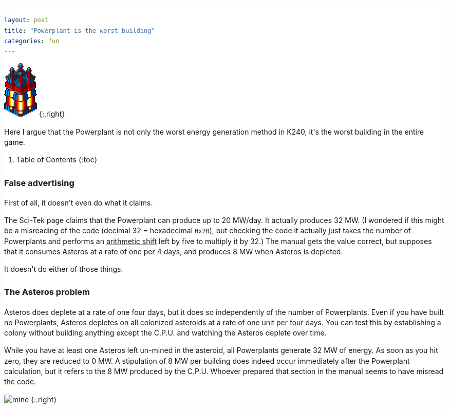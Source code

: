 ```yaml
---
layout: post
title: "Powerplant is the worst building"
categories: fun
---
```


![powerplant](../images/buildings/powerplant.png "powerplant") 
{:.right}

Here I argue that the Powerplant is not only the worst energy generation method
in K240, it's the worst building in the entire game.

1. Table of Contents
{:toc}

### False advertising

First of all, it doesn't even do what it claims.

The Sci-Tek page claims that the Powerplant can produce up to 20 MW/day. It
actually produces 32 MW. (I wondered if this might be a misreading of the code
(decimal 32 = hexadecimal `0x20`), but checking the code it actually just takes
the number of Powerplants and performs an
[arithmetic shift](https://en.wikipedia.org/wiki/Arithmetic_shift) left by five
to multiply it by 32.) The manual gets the value correct, but supposes that it
consumes Asteros at a rate of one per 4 days, and produces 8 MW when Asteros is
depleted.

It doesn't do either of those things.

### The Asteros problem

Asteros does deplete at a rate of one four days, but it does so independently of
the number of Powerplants. Even if you have built no Powerplants, Asteros
depletes on all colonized asteroids at a rate of one unit per four days. You can
test this by establishing a colony without building anything except the C.P.U.
and watching the Asteros deplete over time.

While you have at least one Asteros left un-mined in the asteroid, all
Powerplants generate 32 MW of energy. As soon as you hit zero, they are reduced
to 0 MW. A stipulation of 8 MW per building does indeed occur immediately after
the Powerplant calculation, but it refers to the 8 MW produced by the C.P.U.
Whoever prepared that section in the manual seems to have misread the code.

![mine](../images/buildings/mine.png "mine") 
{:.right}
